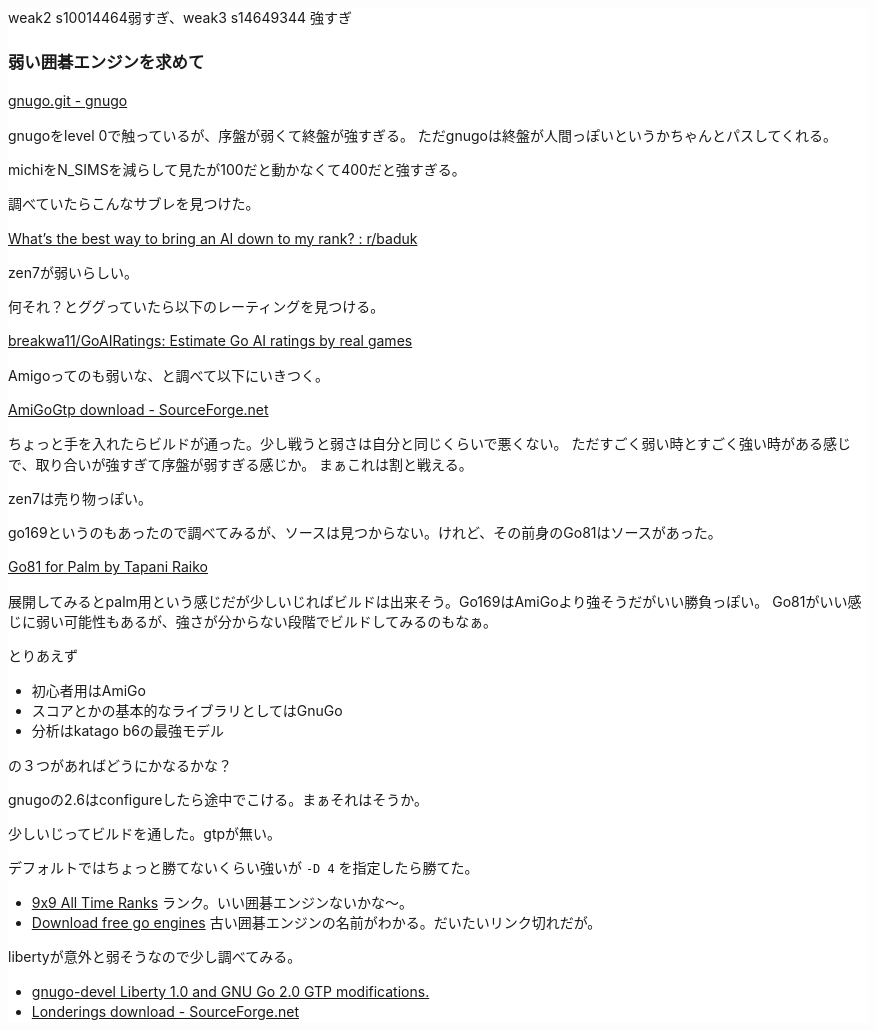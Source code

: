 weak2 s10014464弱すぎ、weak3 s14649344 強すぎ

### 弱い囲碁エンジンを求めて

[gnugo.git - gnugo](https://cgit.git.savannah.gnu.org/cgit/gnugo.git)

gnugoをlevel 0で触っているが、序盤が弱くて終盤が強すぎる。
ただgnugoは終盤が人間っぽいというかちゃんとパスしてくれる。

michiをN_SIMSを減らして見たが100だと動かなくて400だと強すぎる。

調べていたらこんなサブレを見つけた。

[What’s the best way to bring an AI down to my rank? : r/baduk](https://www.reddit.com/r/baduk/comments/fq0i33/whats_the_best_way_to_bring_an_ai_down_to_my_rank/)

zen7が弱いらしい。

何それ？とググっていたら以下のレーティングを見つける。

[breakwa11/GoAIRatings: Estimate Go AI ratings by real games](https://github.com/breakwa11/GoAIRatings/tree/master)

Amigoってのも弱いな、と調べて以下にいきつく。

[AmiGoGtp download - SourceForge.net](https://sourceforge.net/projects/amigogtp/)

ちょっと手を入れたらビルドが通った。少し戦うと弱さは自分と同じくらいで悪くない。
ただすごく弱い時とすごく強い時がある感じで、取り合いが強すぎて序盤が弱すぎる感じか。
まぁこれは割と戦える。

zen7は売り物っぽい。

go169というのもあったので調べてみるが、ソースは見つからない。けれど、その前身のGo81はソースがあった。

[Go81 for Palm by Tapani Raiko](https://users.ics.aalto.fi/praiko/go81/)

展開してみるとpalm用という感じだが少しいじればビルドは出来そう。Go169はAmiGoより強そうだがいい勝負っぽい。
Go81がいい感じに弱い可能性もあるが、強さが分からない段階でビルドしてみるのもなぁ。

とりあえず

- 初心者用はAmiGo
- スコアとかの基本的なライブラリとしてはGnuGo
- 分析はkatago b6の最強モデル

の３つがあればどうにかなるかな？

gnugoの2.6はconfigureしたら途中でこける。まぁそれはそうか。

少しいじってビルドを通した。gtpが無い。

デフォルトではちょっと勝てないくらい強いが `-D 4` を指定したら勝てた。

- [9x9 All Time Ranks](http://www.yss-aya.com/cgos/9x9/bayes.html) ランク。いい囲碁エンジンないかな〜。
- [Download free go engines](http://ricoh51.free.fr/go/engineeng.htm) 古い囲碁エンジンの名前がわかる。だいたいリンク切れだが。

libertyが意外と弱そうなので少し調べてみる。

- [gnugo-devel Liberty 1.0 and GNU Go 2.0 GTP modifications.](https://lists.gnu.org/archive/html/gnugo-devel/2005-08/msg00036.html)
- [Londerings download - SourceForge.net](https://sourceforge.net/projects/londerings/)
